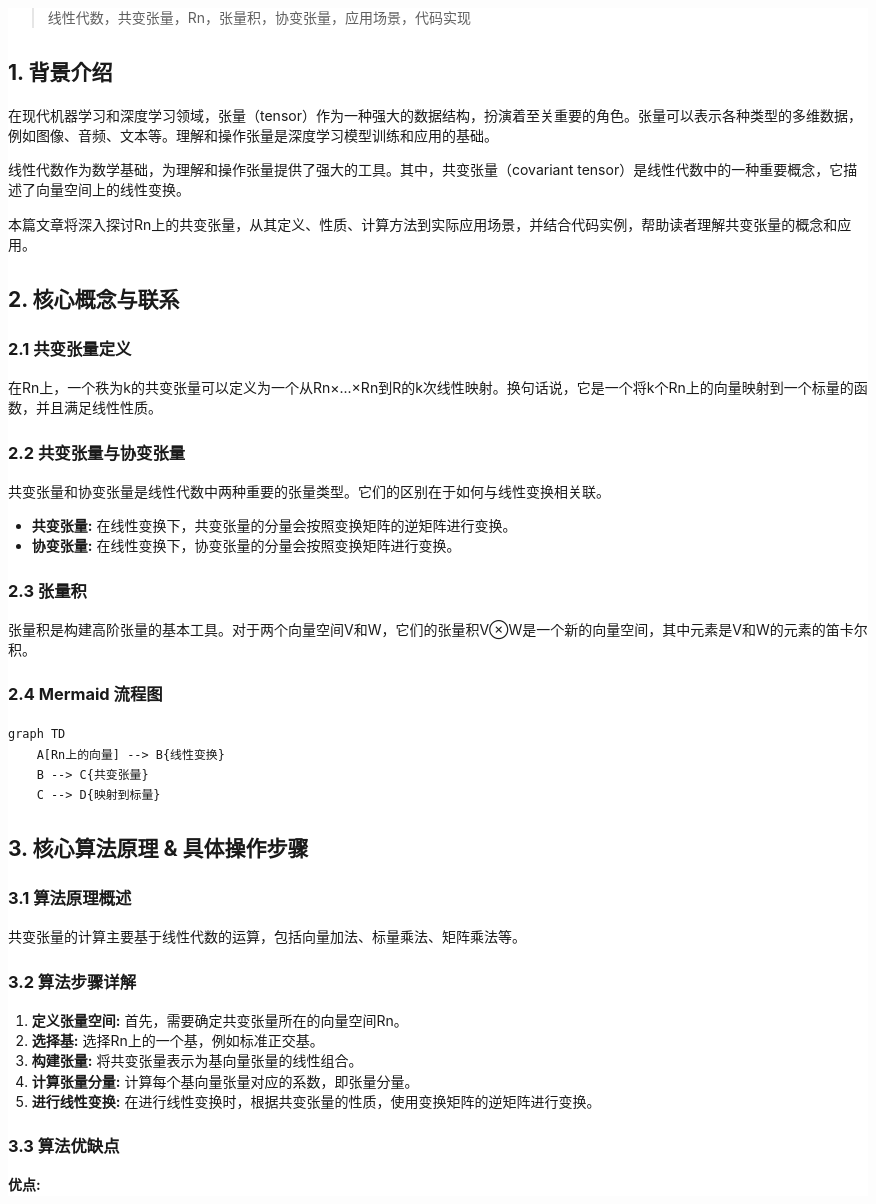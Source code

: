 > 线性代数，共变张量，Rn，张量积，协变张量，应用场景，代码实现

## 1. 背景介绍

在现代机器学习和深度学习领域，张量（tensor）作为一种强大的数据结构，扮演着至关重要的角色。张量可以表示各种类型的多维数据，例如图像、音频、文本等。理解和操作张量是深度学习模型训练和应用的基础。

线性代数作为数学基础，为理解和操作张量提供了强大的工具。其中，共变张量（covariant tensor）是线性代数中的一种重要概念，它描述了向量空间上的线性变换。

本篇文章将深入探讨Rn上的共变张量，从其定义、性质、计算方法到实际应用场景，并结合代码实例，帮助读者理解共变张量的概念和应用。

## 2. 核心概念与联系

### 2.1 共变张量定义

在Rn上，一个秩为k的共变张量可以定义为一个从Rn×...×Rn到R的k次线性映射。换句话说，它是一个将k个Rn上的向量映射到一个标量的函数，并且满足线性性质。

### 2.2 共变张量与协变张量

共变张量和协变张量是线性代数中两种重要的张量类型。它们的区别在于如何与线性变换相关联。

* **共变张量:** 在线性变换下，共变张量的分量会按照变换矩阵的逆矩阵进行变换。
* **协变张量:** 在线性变换下，协变张量的分量会按照变换矩阵进行变换。

### 2.3 张量积

张量积是构建高阶张量的基本工具。对于两个向量空间V和W，它们的张量积V⊗W是一个新的向量空间，其中元素是V和W的元素的笛卡尔积。

### 2.4 Mermaid 流程图

```mermaid
graph TD
    A[Rn上的向量] --> B{线性变换}
    B --> C{共变张量}
    C --> D{映射到标量}
```

## 3. 核心算法原理 & 具体操作步骤

### 3.1 算法原理概述

共变张量的计算主要基于线性代数的运算，包括向量加法、标量乘法、矩阵乘法等。

### 3.2 算法步骤详解

1. **定义张量空间:** 首先，需要确定共变张量所在的向量空间Rn。
2. **选择基:** 选择Rn上的一个基，例如标准正交基。
3. **构建张量:** 将共变张量表示为基向量张量的线性组合。
4. **计算张量分量:** 计算每个基向量张量对应的系数，即张量分量。
5. **进行线性变换:** 在进行线性变换时，根据共变张量的性质，使用变换矩阵的逆矩阵进行变换。

### 3.3 算法优缺点

**优点:**
